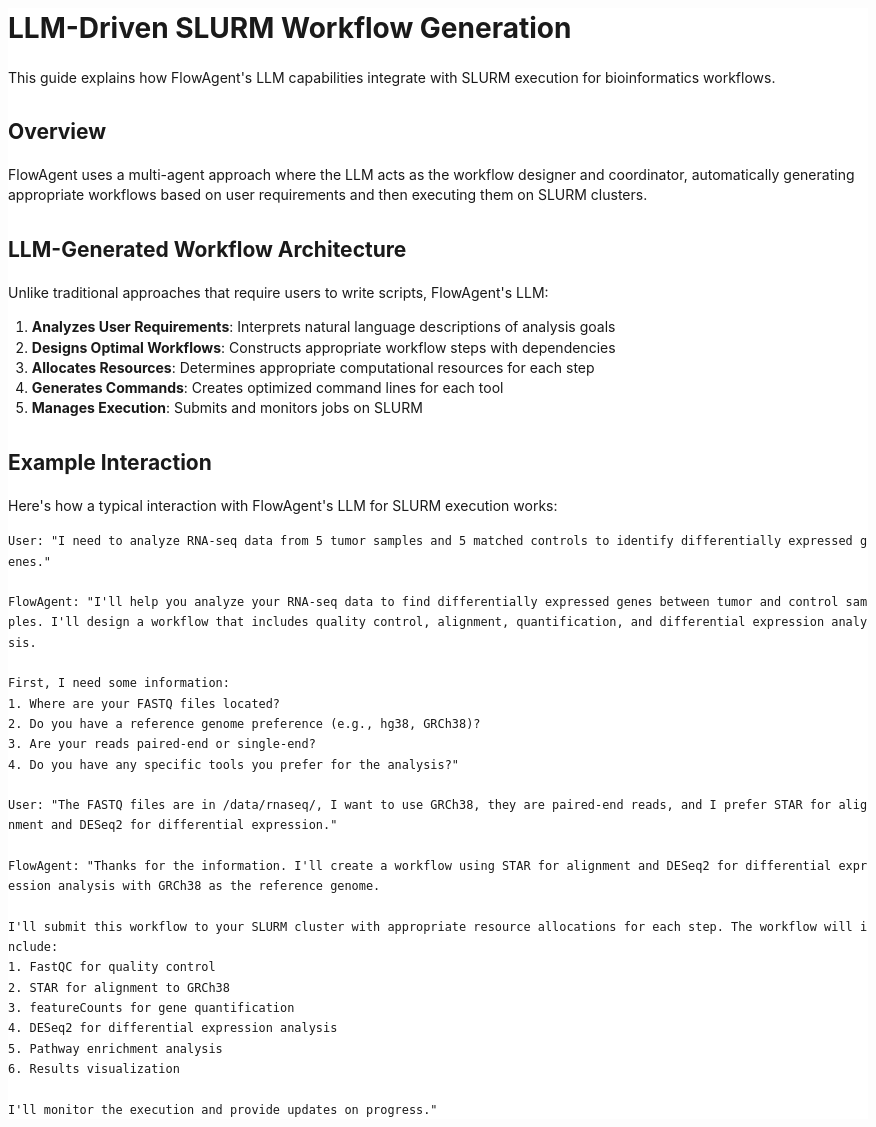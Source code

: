 # LLM-Driven SLURM Workflow Generation

This guide explains how FlowAgent's LLM capabilities integrate with SLURM execution for bioinformatics workflows.

## Overview

FlowAgent uses a multi-agent approach where the LLM acts as the workflow designer and coordinator, automatically generating appropriate workflows based on user requirements and then executing them on SLURM clusters.

## LLM-Generated Workflow Architecture

Unlike traditional approaches that require users to write scripts, FlowAgent's LLM:

1. **Analyzes User Requirements**: Interprets natural language descriptions of analysis goals
2. **Designs Optimal Workflows**: Constructs appropriate workflow steps with dependencies
3. **Allocates Resources**: Determines appropriate computational resources for each step
4. **Generates Commands**: Creates optimized command lines for each tool
5. **Manages Execution**: Submits and monitors jobs on SLURM

## Example Interaction

Here's how a typical interaction with FlowAgent's LLM for SLURM execution works:

```
User: "I need to analyze RNA-seq data from 5 tumor samples and 5 matched controls to identify differentially expressed genes."

FlowAgent: "I'll help you analyze your RNA-seq data to find differentially expressed genes between tumor and control samples. I'll design a workflow that includes quality control, alignment, quantification, and differential expression analysis.

First, I need some information:
1. Where are your FASTQ files located?
2. Do you have a reference genome preference (e.g., hg38, GRCh38)?
3. Are your reads paired-end or single-end?
4. Do you have any specific tools you prefer for the analysis?"

User: "The FASTQ files are in /data/rnaseq/, I want to use GRCh38, they are paired-end reads, and I prefer STAR for alignment and DESeq2 for differential expression."

FlowAgent: "Thanks for the information. I'll create a workflow using STAR for alignment and DESeq2 for differential expression analysis with GRCh38 as the reference genome.

I'll submit this workflow to your SLURM cluster with appropriate resource allocations for each step. The workflow will include:
1. FastQC for quality control
2. STAR for alignment to GRCh38
3. featureCounts for gene quantification
4. DESeq2 for differential expression analysis
5. Pathway enrichment analysis
6. Results visualization

I'll monitor the execution and provide updates on progress."
```
